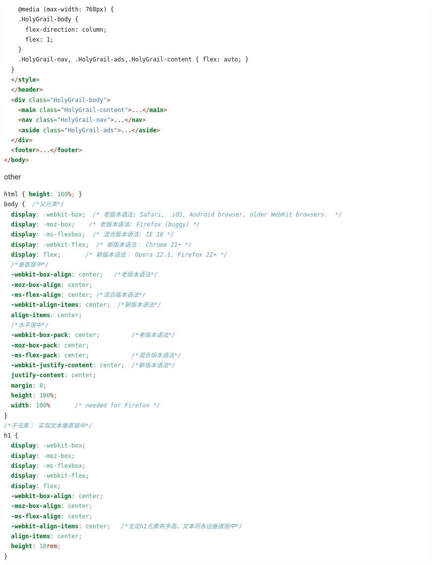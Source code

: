 ```html
    @media (max-width: 768px) {
    .HolyGrail-body {
      flex-direction: column;
      flex: 1;
    }
    .HolyGrail-nav, .HolyGrail-ads,.HolyGrail-content { flex: auto; }
  }
  </style>
  </header>
  <div class="HolyGrail-body">
    <main class="HolyGrail-content">...</main>
    <nav class="HolyGrail-nav">...</nav>
    <aside class="HolyGrail-ads">...</aside>
  </div>
  <footer>...</footer>
</body>
```

other

```css
html { height: 100%; } 
body {  /*父元素*/
  display: -webkit-box;  /* 老版本语法: Safari,  iOS, Android browser, older WebKit browsers.  */
  display: -moz-box;    /* 老版本语法: Firefox (buggy) */ 
  display: -ms-flexbox;  /* 混合版本语法: IE 10 */
  display: -webkit-flex;  /* 新版本语法： Chrome 21+ */
  display: flex;       /* 新版本语法： Opera 12.1, Firefox 22+ */
  /*垂直居中*/	
  -webkit-box-align: center;   /*老版本语法*/
  -moz-box-align: center;
  -ms-flex-align: center; /*混合版本语法*/
  -webkit-align-items: center;  /*新版本语法*/
  align-items: center;
  /*水平居中*/
  -webkit-box-pack: center;         /*老版本语法*/
  -moz-box-pack: center; 
  -ms-flex-pack: center;            /*混合版本语法*/
  -webkit-justify-content: center;  /*新版本语法*/
  justify-content: center;   
  margin: 0;
  height: 100%;
  width: 100%       /* needed for Firefox */
} 
/*子元素： 实现文本垂直居中*/
h1 {
  display: -webkit-box; 
  display: -moz-box;
  display: -ms-flexbox;
  display: -webkit-flex;
  display: flex;
  -webkit-box-align: center; 
  -moz-box-align: center;
  -ms-flex-align: center;
  -webkit-align-items: center;   /*无论h1元素有多高，文本将永远垂直居中*/
  align-items: center;
  height: 10rem;
}	
```
